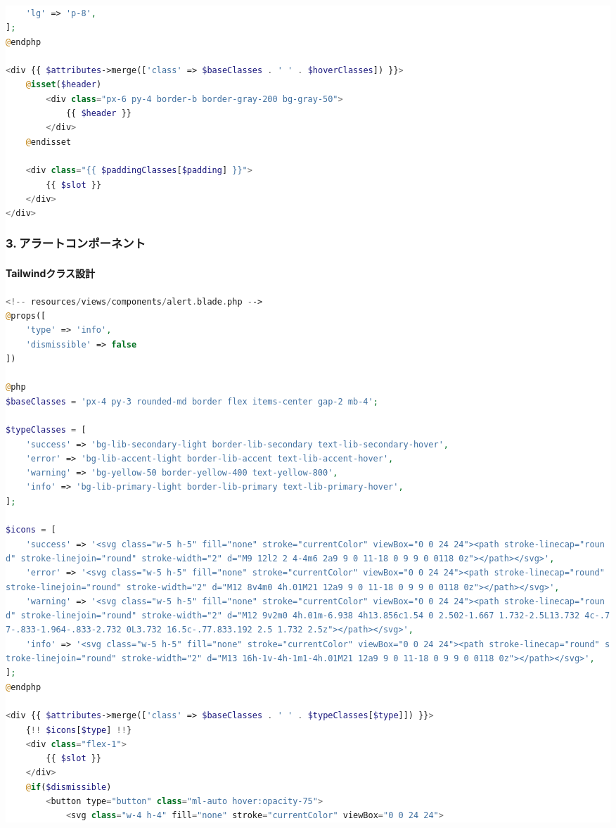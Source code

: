 ```php
    'lg' => 'p-8',
];
@endphp

<div {{ $attributes->merge(['class' => $baseClasses . ' ' . $hoverClasses]) }}>
    @isset($header)
        <div class="px-6 py-4 border-b border-gray-200 bg-gray-50">
            {{ $header }}
        </div>
    @endisset
    
    <div class="{{ $paddingClasses[$padding] }}">
        {{ $slot }}
    </div>
</div>
```

### 3. アラートコンポーネント

#### Tailwindクラス設計
```php
<!-- resources/views/components/alert.blade.php -->
@props([
    'type' => 'info',
    'dismissible' => false
])

@php
$baseClasses = 'px-4 py-3 rounded-md border flex items-center gap-2 mb-4';

$typeClasses = [
    'success' => 'bg-lib-secondary-light border-lib-secondary text-lib-secondary-hover',
    'error' => 'bg-lib-accent-light border-lib-accent text-lib-accent-hover',
    'warning' => 'bg-yellow-50 border-yellow-400 text-yellow-800',
    'info' => 'bg-lib-primary-light border-lib-primary text-lib-primary-hover',
];

$icons = [
    'success' => '<svg class="w-5 h-5" fill="none" stroke="currentColor" viewBox="0 0 24 24"><path stroke-linecap="round" stroke-linejoin="round" stroke-width="2" d="M9 12l2 2 4-4m6 2a9 9 0 11-18 0 9 9 0 0118 0z"></path></svg>',
    'error' => '<svg class="w-5 h-5" fill="none" stroke="currentColor" viewBox="0 0 24 24"><path stroke-linecap="round" stroke-linejoin="round" stroke-width="2" d="M12 8v4m0 4h.01M21 12a9 9 0 11-18 0 9 9 0 0118 0z"></path></svg>',
    'warning' => '<svg class="w-5 h-5" fill="none" stroke="currentColor" viewBox="0 0 24 24"><path stroke-linecap="round" stroke-linejoin="round" stroke-width="2" d="M12 9v2m0 4h.01m-6.938 4h13.856c1.54 0 2.502-1.667 1.732-2.5L13.732 4c-.77-.833-1.964-.833-2.732 0L3.732 16.5c-.77.833.192 2.5 1.732 2.5z"></path></svg>',
    'info' => '<svg class="w-5 h-5" fill="none" stroke="currentColor" viewBox="0 0 24 24"><path stroke-linecap="round" stroke-linejoin="round" stroke-width="2" d="M13 16h-1v-4h-1m1-4h.01M21 12a9 9 0 11-18 0 9 9 0 0118 0z"></path></svg>',
];
@endphp

<div {{ $attributes->merge(['class' => $baseClasses . ' ' . $typeClasses[$type]]) }}>
    {!! $icons[$type] !!}
    <div class="flex-1">
        {{ $slot }}
    </div>
    @if($dismissible)
        <button type="button" class="ml-auto hover:opacity-75">
            <svg class="w-4 h-4" fill="none" stroke="currentColor" viewBox="0 0 24 24">
```